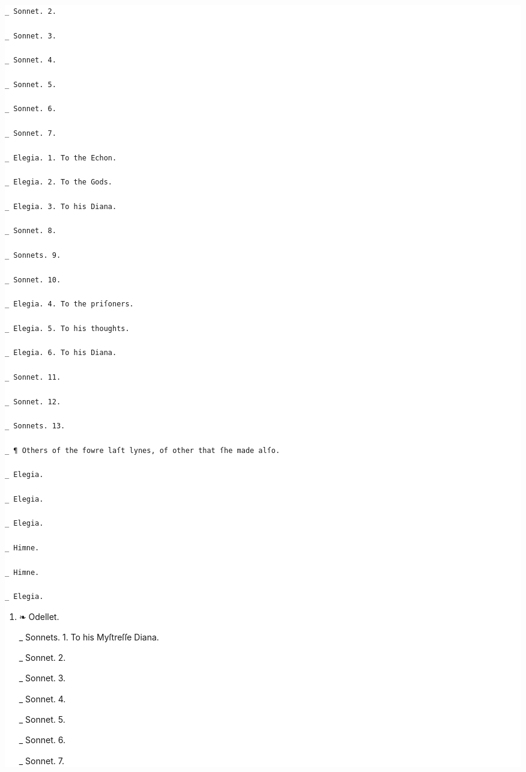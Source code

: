     _ Sonnet. 2.

    _ Sonnet. 3.

    _ Sonnet. 4.

    _ Sonnet. 5.

    _ Sonnet. 6.

    _ Sonnet. 7.

    _ Elegia. 1. To the Echon.

    _ Elegia. 2. To the Gods.

    _ Elegia. 3. To his Diana.

    _ Sonnet. 8.

    _ Sonnets. 9.

    _ Sonnet. 10.

    _ Elegia. 4. To the priſoners.

    _ Elegia. 5. To his thoughts.

    _ Elegia. 6. To his Diana.

    _ Sonnet. 11.

    _ Sonnet. 12.

    _ Sonnets. 13.

    _ ¶ Others of the fowre laſt lynes, of other that ſhe made alſo.

    _ Elegia.

    _ Elegia.

    _ Elegia.

    _ Himne.

    _ Himne.

    _ Elegia.

1. ❧ Odellet.

    _ Sonnets. 1. To his Myſtreſſe Diana.

    _ Sonnet. 2.

    _ Sonnet. 3.

    _ Sonnet. 4.

    _ Sonnet. 5.

    _ Sonnet. 6.

    _ Sonnet. 7.
